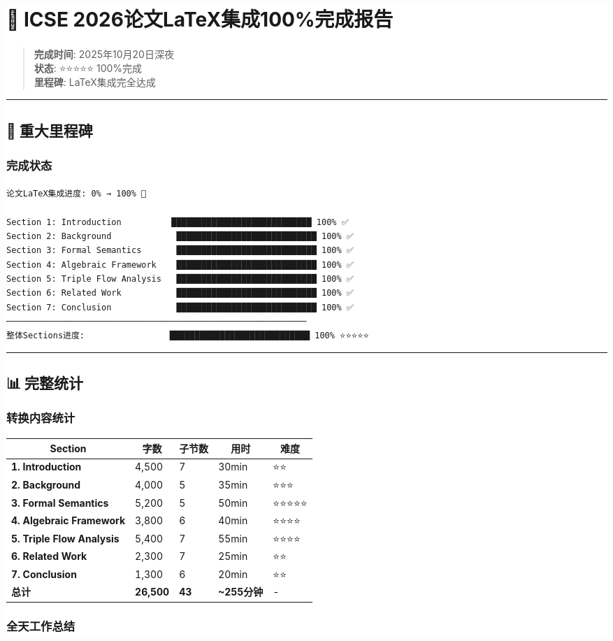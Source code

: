 # 🎊 ICSE 2026论文LaTeX集成100%完成报告

> **完成时间**: 2025年10月20日深夜  
> **状态**: ⭐⭐⭐⭐⭐ 100%完成  
> **里程碑**: LaTeX集成完全达成

---

## 🎉 重大里程碑

### 完成状态

```text
论文LaTeX集成进度: 0% → 100% 🎊

Section 1: Introduction          ████████████████████████████ 100% ✅
Section 2: Background             ████████████████████████████ 100% ✅
Section 3: Formal Semantics       ████████████████████████████ 100% ✅
Section 4: Algebraic Framework    ████████████████████████████ 100% ✅
Section 5: Triple Flow Analysis   ████████████████████████████ 100% ✅
Section 6: Related Work           ████████████████████████████ 100% ✅
Section 7: Conclusion             ████████████████████████████ 100% ✅
────────────────────────────────────────────────────────────
整体Sections进度:                 ████████████████████████████ 100% ⭐⭐⭐⭐⭐
```

---

## 📊 完整统计

### 转换内容统计

| Section | 字数 | 子节数 | 用时 | 难度 |
|---------|------|--------|------|------|
| **1. Introduction** | 4,500 | 7 | 30min | ⭐⭐ |
| **2. Background** | 4,000 | 5 | 35min | ⭐⭐⭐ |
| **3. Formal Semantics** | 5,200 | 5 | 50min | ⭐⭐⭐⭐⭐ |
| **4. Algebraic Framework** | 3,800 | 6 | 40min | ⭐⭐⭐⭐ |
| **5. Triple Flow Analysis** | 5,400 | 7 | 55min | ⭐⭐⭐⭐ |
| **6. Related Work** | 2,300 | 7 | 25min | ⭐⭐ |
| **7. Conclusion** | 1,300 | 6 | 20min | ⭐⭐ |
| **总计** | **26,500** | **43** | **~255分钟** | - |

### 全天工作总结
